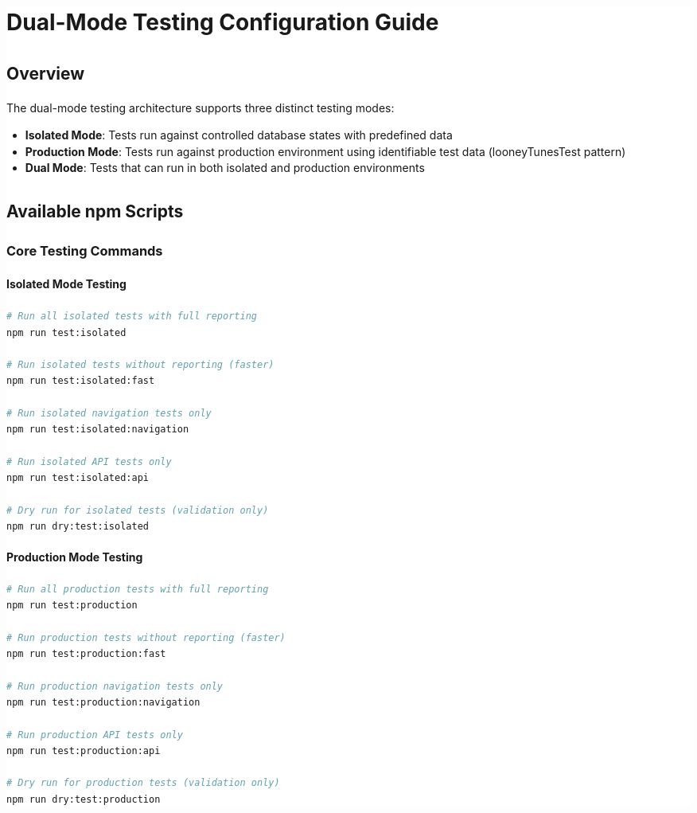 # Dual-Mode Testing Configuration Guide

## Overview

The dual-mode testing architecture supports three distinct testing modes:
- **Isolated Mode**: Tests run against controlled database states with predefined data
- **Production Mode**: Tests run against production environment using identifiable test data (looneyTunesTest pattern)
- **Dual Mode**: Tests that can run in both isolated and production environments

## Available npm Scripts

### Core Testing Commands

#### Isolated Mode Testing
```bash
# Run all isolated tests with full reporting
npm run test:isolated

# Run isolated tests without reporting (faster)
npm run test:isolated:fast

# Run isolated navigation tests only
npm run test:isolated:navigation

# Run isolated API tests only
npm run test:isolated:api

# Dry run for isolated tests (validation only)
npm run dry:test:isolated
```

#### Production Mode Testing
```bash
# Run all production tests with full reporting
npm run test:production

# Run production tests without reporting (faster)
npm run test:production:fast

# Run production navigation tests only
npm run test:production:navigation

# Run production API tests only
npm run test:production:api

# Dry run for production tests (validation only)
npm run dry:test:production
```
